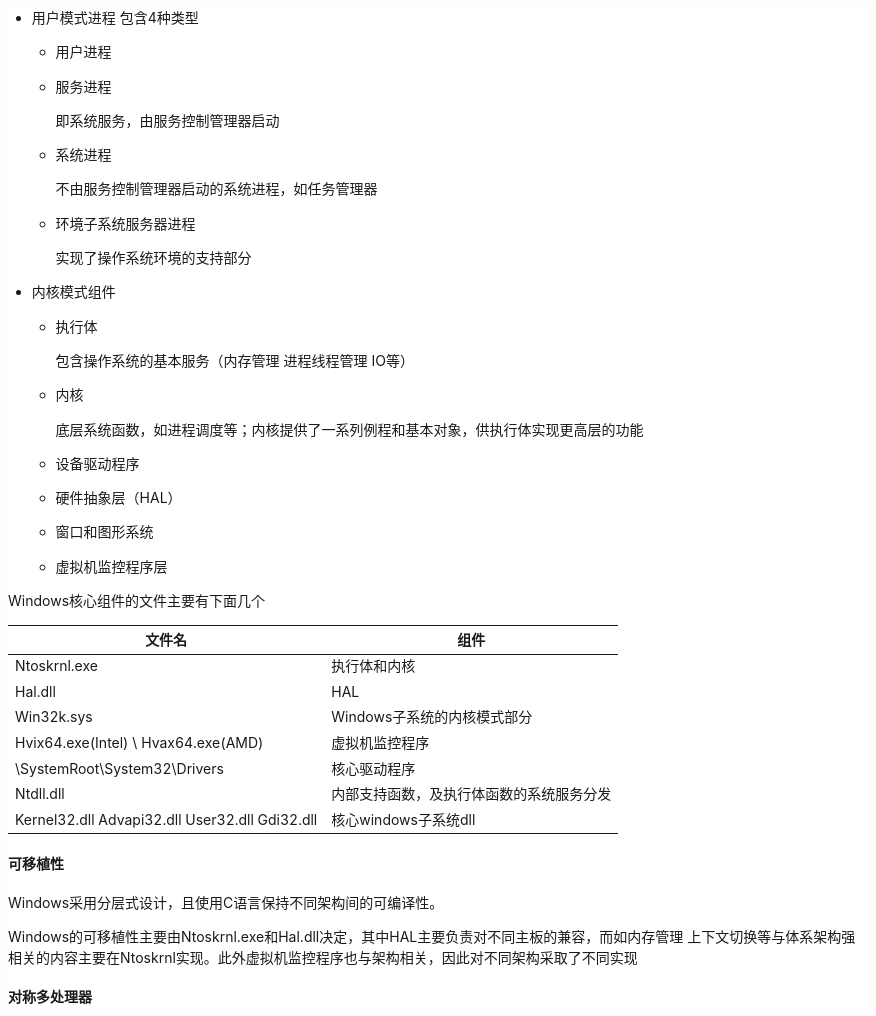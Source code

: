 * 用户模式进程  包含4种类型
  
  * 用户进程
  
  * 服务进程
    
    即系统服务，由服务控制管理器启动
  
  * 系统进程
    
    不由服务控制管理器启动的系统进程，如任务管理器
  
  * 环境子系统服务器进程
    
    实现了操作系统环境的支持部分

* 内核模式组件
  
  * 执行体
    
    包含操作系统的基本服务（内存管理 进程线程管理 IO等）
  
  * 内核
    
    底层系统函数，如进程调度等；内核提供了一系列例程和基本对象，供执行体实现更高层的功能
  
  * 设备驱动程序
  
  * 硬件抽象层（HAL）
  
  * 窗口和图形系统
  
  * 虚拟机监控程序层

Windows核心组件的文件主要有下面几个

| 文件名                                            | 组件                   |
| ---------------------------------------------- | -------------------- |
| Ntoskrnl.exe                                   | 执行体和内核               |
| Hal.dll                                        | HAL                  |
| Win32k.sys                                     | Windows子系统的内核模式部分    |
| Hvix64.exe(Intel) \ Hvax64.exe(AMD)            | 虚拟机监控程序              |
| \SystemRoot\System32\Drivers                   | 核心驱动程序               |
| Ntdll.dll                                      | 内部支持函数，及执行体函数的系统服务分发 |
| Kernel32.dll Advapi32.dll User32.dll Gdi32.dll | 核心windows子系统dll      |

#### 可移植性

Windows采用分层式设计，且使用C语言保持不同架构间的可编译性。

Windows的可移植性主要由Ntoskrnl.exe和Hal.dll决定，其中HAL主要负责对不同主板的兼容，而如内存管理 上下文切换等与体系架构强相关的内容主要在Ntoskrnl实现。此外虚拟机监控程序也与架构相关，因此对不同架构采取了不同实现

#### 对称多处理器
